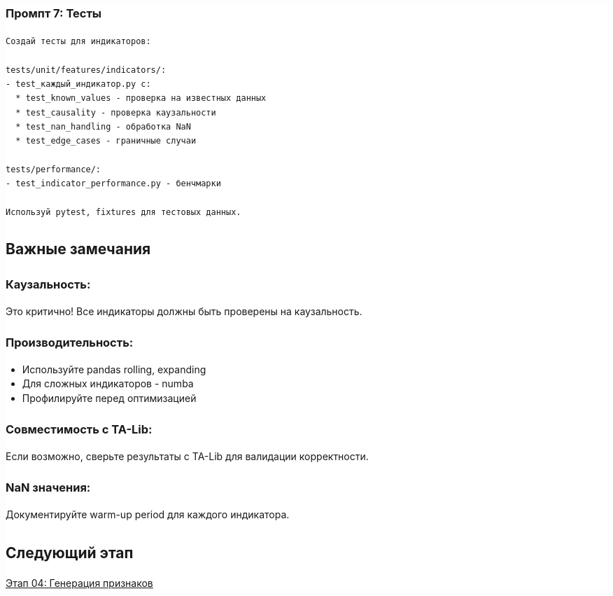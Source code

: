 ### Промпт 7: Тесты
```
Создай тесты для индикаторов:

tests/unit/features/indicators/:
- test_каждый_индикатор.py с:
  * test_known_values - проверка на известных данных
  * test_causality - проверка каузальности
  * test_nan_handling - обработка NaN
  * test_edge_cases - граничные случаи

tests/performance/:
- test_indicator_performance.py - бенчмарки

Используй pytest, fixtures для тестовых данных.
```

## Важные замечания

### Каузальность:
Это критично! Все индикаторы должны быть проверены на каузальность.

### Производительность:
- Используйте pandas rolling, expanding
- Для сложных индикаторов - numba
- Профилируйте перед оптимизацией

### Совместимость с TA-Lib:
Если возможно, сверьте результаты с TA-Lib для валидации корректности.

### NaN значения:
Документируйте warm-up period для каждого индикатора.

## Следующий этап
[Этап 04: Генерация признаков](Этап_04_Генерация_признаков.md)
